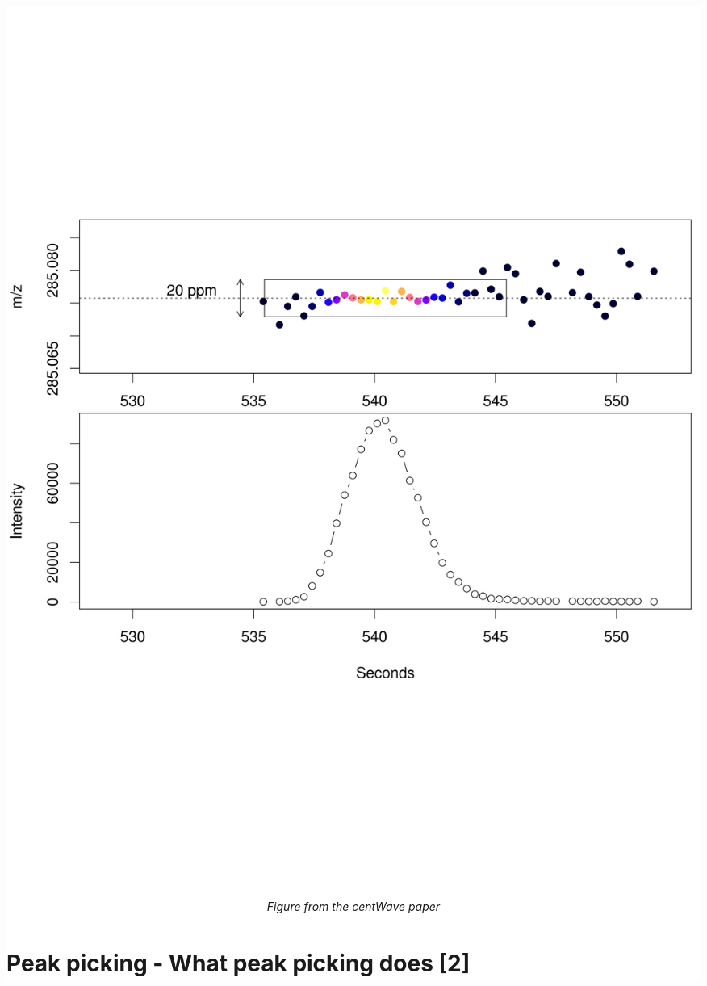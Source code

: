 <div align="center">
<img src="_images/centwave.png" height=1100px><br>
<i>Figure from the centWave paper</i>
</div>



Peak picking - What peak picking does [2]
========================================================

<div align="center">